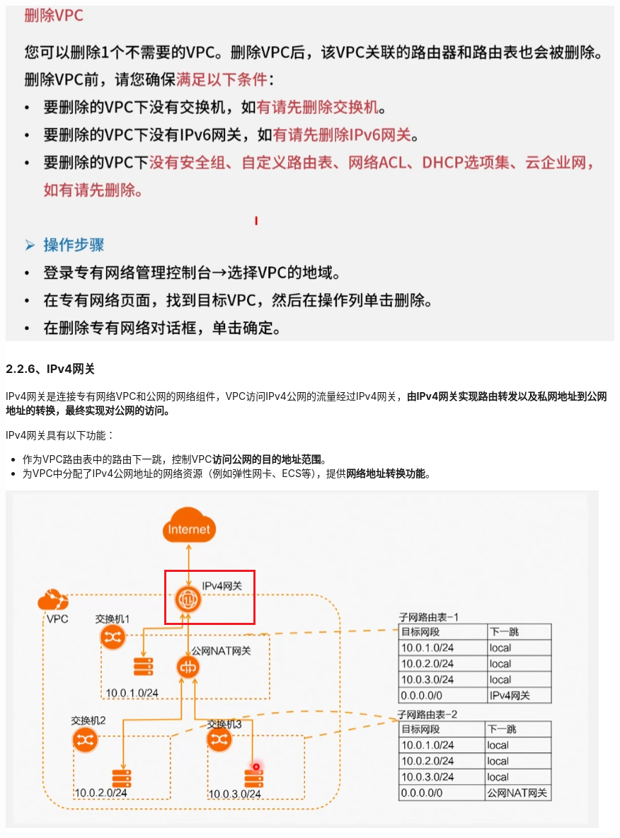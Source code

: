 ![](ACP云计算(一).assets/65.png)





### 2.2.6、IPv4网关

IPv4网关是连接专有网络VPC和公网的网络组件，VPC访问IPv4公网的流量经过IPv4网关，**由IPv4网关实现路由转发以及私网地址到公网地址的转换，最终实现对公网的访问。**

IPv4网关具有以下功能：

- 作为VPC路由表中的路由下一跳，控制VPC**访问公网的目的地址范围**。
- 为VPC中分配了IPv4公网地址的网络资源（例如弹性网卡、ECS等），提供**网络地址转换功能**。

![](ACP云计算(一).assets/66.png)
